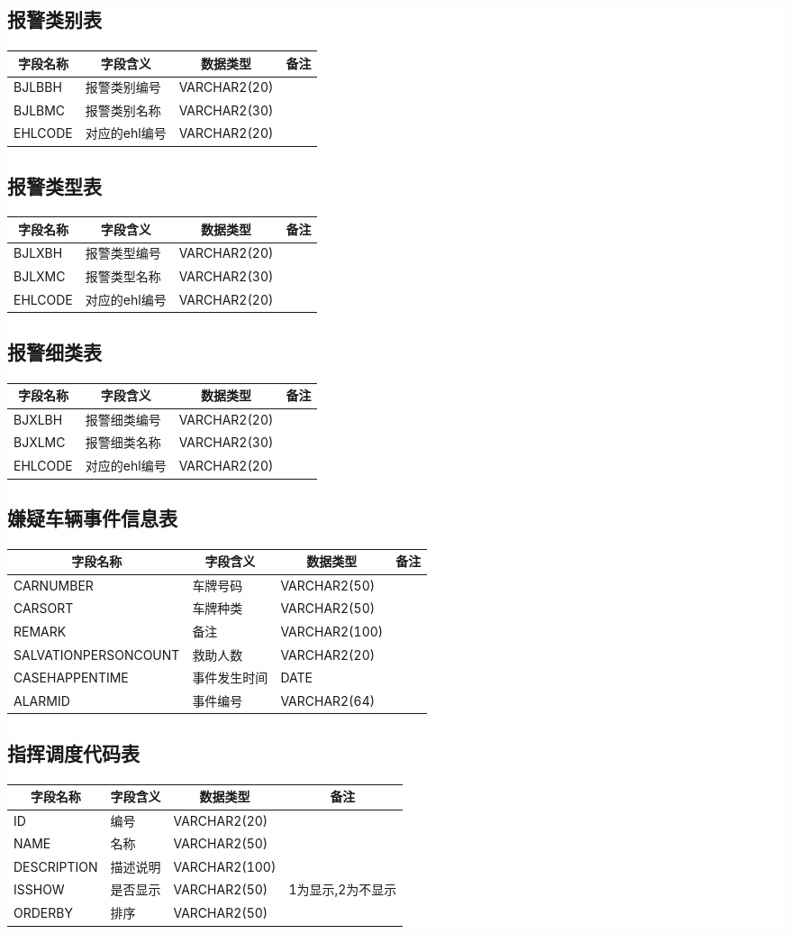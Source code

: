 ## 报警类别表

| **字段名称** | **字段含义**  | **数据类型** | **备注** |
| ------------ | ------------- | ------------ | -------- |
| BJLBBH       | 报警类别编号  | VARCHAR2(20) |          |
| BJLBMC       | 报警类别名称  | VARCHAR2(30) |          |
| EHLCODE      | 对应的ehl编号 | VARCHAR2(20) |          |

## 报警类型表

| **字段名称** | **字段含义**  | **数据类型** | **备注** |
| ------------ | ------------- | ------------ | -------- |
| BJLXBH       | 报警类型编号  | VARCHAR2(20) |          |
| BJLXMC       | 报警类型名称  | VARCHAR2(30) |          |
| EHLCODE      | 对应的ehl编号 | VARCHAR2(20) |          |

## 报警细类表

| **字段名称** | **字段含义**  | **数据类型** | **备注** |
| ------------ | ------------- | ------------ | -------- |
| BJXLBH       | 报警细类编号  | VARCHAR2(20) |          |
| BJXLMC       | 报警细类名称  | VARCHAR2(30) |          |
| EHLCODE      | 对应的ehl编号 | VARCHAR2(20) |          |

## 嫌疑车辆事件信息表

| **字段名称**         | **字段含义** | **数据类型**  | **备注** |
| -------------------- | ------------ | ------------- | -------- |
| CARNUMBER            | 车牌号码     | VARCHAR2(50)  |          |
| CARSORT              | 车牌种类     | VARCHAR2(50)  |          |
| REMARK               | 备注         | VARCHAR2(100) |          |
| SALVATIONPERSONCOUNT | 救助人数     | VARCHAR2(20)  |          |
| CASEHAPPENTIME       | 事件发生时间 | DATE          |          |
| ALARMID              | 事件编号     | VARCHAR2(64)  |          |

## 指挥调度代码表

| **字段名称** | **字段含义** | **数据类型**  | **备注**          |
| ------------ | ------------ | ------------- | ----------------- |
| ID           | 编号         | VARCHAR2(20)  |                   |
| NAME         | 名称         | VARCHAR2(50)  |                   |
| DESCRIPTION  | 描述说明     | VARCHAR2(100) |                   |
| ISSHOW       | 是否显示     | VARCHAR2(50)  | 1为显示,2为不显示 |
| ORDERBY      | 排序         | VARCHAR2(50)  |                   |
